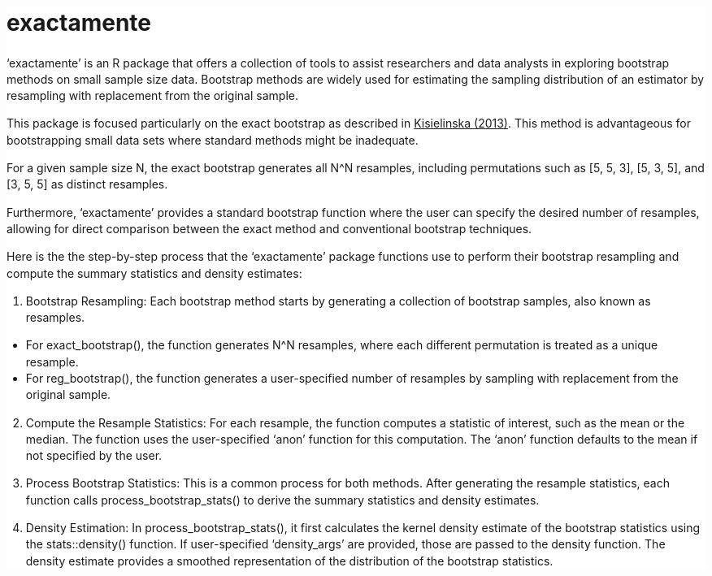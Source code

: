 


# exactamente




‘exactamente’ is an R package that offers a collection of tools to
assist researchers and data analysts in exploring bootstrap methods on
small sample size data. Bootstrap methods are widely used for estimating
the sampling distribution of an estimator by resampling with replacement
from the original sample.

This package is focused particularly on the exact bootstrap as described
in [Kisielinska (2013)](https://doi.org/10.1007/s00180-012-0350-0). This
method is advantageous for bootstrapping small data sets where standard
methods might be inadequate.

For a given sample size N, the exact bootstrap generates all N^N
resamples, including permutations such as \[5, 5, 3\], \[5, 3, 5\], and
\[3, 5, 5\] as distinct resamples.

Furthermore, ‘exactamente’ provides a standard bootstrap function where
the user can specify the desired number of resamples, allowing for
direct comparison between the exact method and conventional bootstrap
techniques.

Here is the the step-by-step process that the ‘exactamente’ package
functions use to perform their bootstrap resampling and compute the
summary statistics and density estimates:

1.  Bootstrap Resampling: Each bootstrap method starts by generating a
    collection of bootstrap samples, also known as resamples.

- For exact_bootstrap(), the function generates N^N resamples, where
  each different permutation is treated as a unique resample.
- For reg_bootstrap(), the function generates a user-specified number of
  resamples by sampling with replacement from the original sample.

2.  Compute the Resample Statistics: For each resample, the function
    computes a statistic of interest, such as the mean or the median.
    The function uses the user-specified ‘anon’ function for this
    computation. The ‘anon’ function defaults to the mean if not
    specified by the user.

3.  Process Bootstrap Statistics: This is a common process for both
    methods. After generating the resample statistics, each function
    calls process_bootstrap_stats() to derive the summary statistics and
    density estimates.

4.  Density Estimation: In process_bootstrap_stats(), it first
    calculates the kernel density estimate of the bootstrap statistics
    using the stats::density() function. If user-specified
    ‘density_args’ are provided, those are passed to the density
    function. The density estimate provides a smoothed representation of
    the distribution of the bootstrap statistics.
